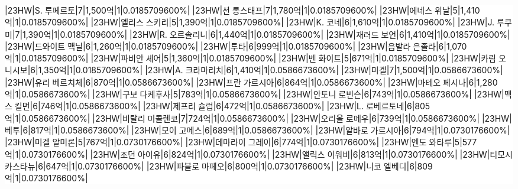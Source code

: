 |23HW|S. 루페르토|7|1,500억|1|0.0185709600%|
|23HW|션 롱스태프|7|1,780억|1|0.0185709600%|
|23HW|에네스 위날|5|1,410억|1|0.0185709600%|
|23HW|엘리스 스키리|5|1,390억|1|0.0185709600%|
|23HW|K. 코네|6|1,610억|1|0.0185709600%|
|23HW|J. 루쿠미|7|1,390억|1|0.0185709600%|
|23HW|R. 오르솔리니|6|1,440억|1|0.0185709600%|
|23HW|재러드 보언|6|1,410억|1|0.0185709600%|
|23HW|드와이트 맥닐|6|1,260억|1|0.0185709600%|
|23HW|투타|6|999억|1|0.0185709600%|
|23HW|음발라 은졸라|6|1,070억|1|0.0185709600%|
|23HW|파비안 셰어|5|1,360억|1|0.0185709600%|
|23HW|벤 화이트|5|671억|1|0.0185709600%|
|23HW|카림 오니시보|6|1,350억|1|0.0185709600%|
|23HW|A. 크라마리치|6|1,410억|1|0.0586673600%|
|23HW|미겔|7|1,500억|1|0.0586673600%|
|23HW|유리 베르치체|6|870억|1|0.0586673600%|
|23HW|프란 가르시아|6|864억|1|0.0586673600%|
|23HW|마테오 페시나|6|1,280억|1|0.0586673600%|
|23HW|구보 다케후사|5|783억|1|0.0586673600%|
|23HW|안토니 로빈슨|6|743억|1|0.0586673600%|
|23HW|맥스 킬먼|6|746억|1|0.0586673600%|
|23HW|제프리 슐럽|6|472억|1|0.0586673600%|
|23HW|L. 로베르토네|6|805억|1|0.0586673600%|
|23HW|비탈리 미콜렌코|7|724억|1|0.0586673600%|
|23HW|오리올 로메우|6|739억|1|0.0586673600%|
|23HW|베투|6|817억|1|0.0586673600%|
|23HW|모이 고메스|6|689억|1|0.0586673600%|
|23HW|알바로 가르시아|6|794억|1|0.0730176600%|
|23HW|미겔 알미론|5|767억|1|0.0730176600%|
|23HW|데마라이 그레이|6|774억|1|0.0730176600%|
|23HW|엔도 와타루|5|577억|1|0.0730176600%|
|23HW|조던 아이유|6|824억|1|0.0730176600%|
|23HW|앨릭스 이워비|6|813억|1|0.0730176600%|
|23HW|티모시 카스타뉴|6|647억|1|0.0730176600%|
|23HW|파블로 마페오|6|800억|1|0.0730176600%|
|23HW|니코 엘베디|6|809억|1|0.0730176600%|